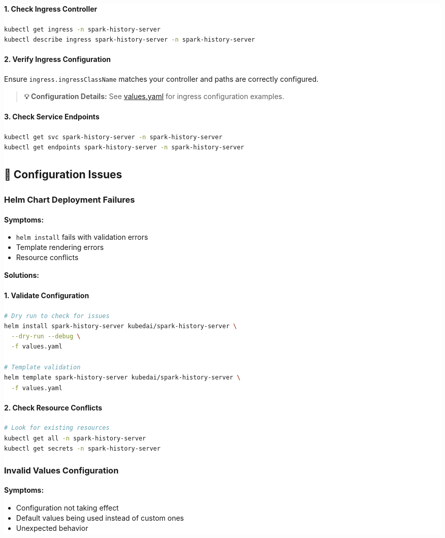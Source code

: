 #### 1. Check Ingress Controller
```bash
kubectl get ingress -n spark-history-server
kubectl describe ingress spark-history-server -n spark-history-server
```

#### 2. Verify Ingress Configuration
Ensure `ingress.ingressClassName` matches your controller and paths are correctly configured.

> **💡 Configuration Details:** See [values.yaml](../stable/spark-history-server/values.yaml) for ingress configuration examples.

#### 3. Check Service Endpoints
```bash
kubectl get svc spark-history-server -n spark-history-server
kubectl get endpoints spark-history-server -n spark-history-server
```

## 🔧 Configuration Issues

### Helm Chart Deployment Failures

**Symptoms:**
- `helm install` fails with validation errors
- Template rendering errors
- Resource conflicts

**Solutions:**

#### 1. Validate Configuration
```bash
# Dry run to check for issues
helm install spark-history-server kubedai/spark-history-server \
  --dry-run --debug \
  -f values.yaml

# Template validation
helm template spark-history-server kubedai/spark-history-server \
  -f values.yaml
```

#### 2. Check Resource Conflicts
```bash
# Look for existing resources
kubectl get all -n spark-history-server
kubectl get secrets -n spark-history-server
```

### Invalid Values Configuration

**Symptoms:**
- Configuration not taking effect
- Default values being used instead of custom ones
- Unexpected behavior
